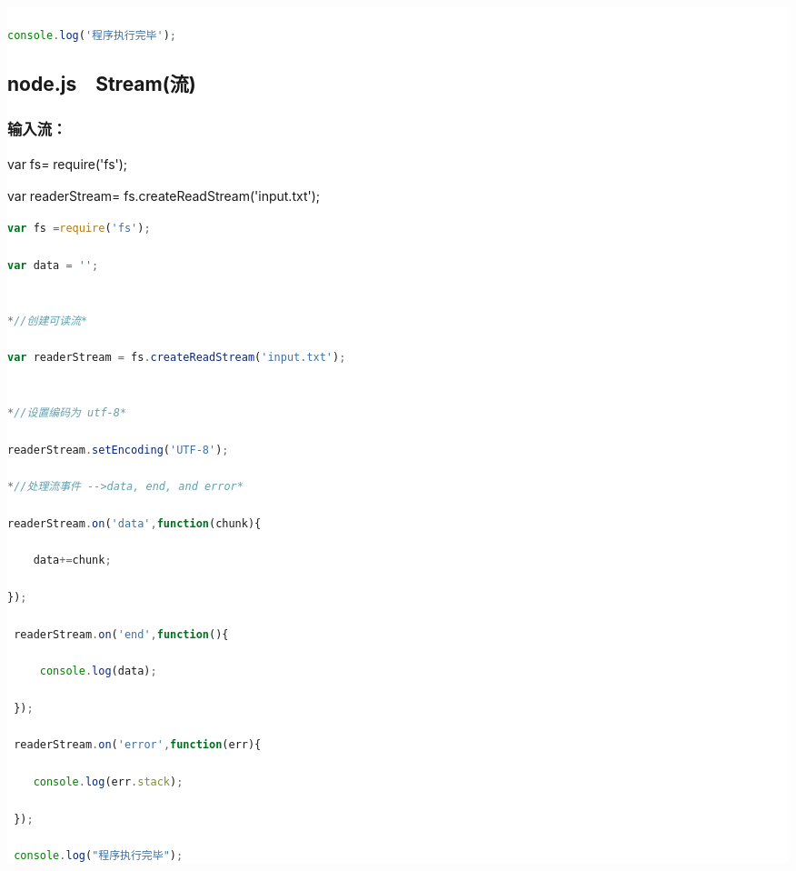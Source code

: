 ```js

console.log('程序执行完毕');
```

## node.js　Stream(流)

### 输入流：

var fs= require('fs');

var readerStream= fs.createReadStream('input.txt');



```js
var fs =require('fs');

var data = '';


*//创建可读流*

var readerStream = fs.createReadStream('input.txt');


*//设置编码为 utf-8*

readerStream.setEncoding('UTF-8');

*//处理流事件 -->data, end, and error*

readerStream.on('data',function(chunk){

​    data+=chunk;

});

 readerStream.on('end',function(){

​     console.log(data);

 });

 readerStream.on('error',function(err){

​    console.log(err.stack);

 });

 console.log("程序执行完毕");
```

